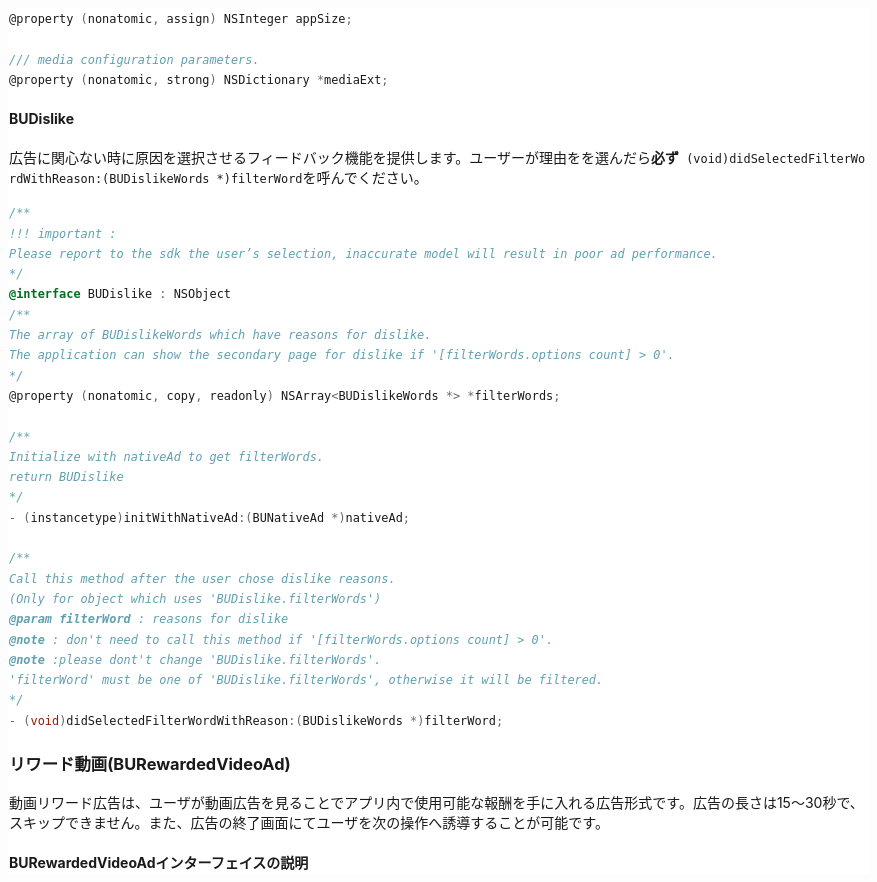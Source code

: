 ```objective-c
@property (nonatomic, assign) NSInteger appSize;
​
/// media configuration parameters.
@property (nonatomic, strong) NSDictionary *mediaExt;
```

<a name="nativead-dislike"></a>
#### BUDislike

広告に関心ない時に原因を選択させるフィードバック機能を提供します。ユーザーが理由をを選んだら**必ず**` (void)didSelectedFilterWordWithReason:(BUDislikeWords *)filterWord`を呼んでください。

```objective-c
/**
!!! important :
Please report to the sdk the user’s selection, inaccurate model will result in poor ad performance.
*/
@interface BUDislike : NSObject
/**
The array of BUDislikeWords which have reasons for dislike.
The application can show the secondary page for dislike if '[filterWords.options count] > 0'.
*/
@property (nonatomic, copy, readonly) NSArray<BUDislikeWords *> *filterWords;

/**
Initialize with nativeAd to get filterWords.
return BUDislike
*/
- (instancetype)initWithNativeAd:(BUNativeAd *)nativeAd;

/**
Call this method after the user chose dislike reasons.
(Only for object which uses 'BUDislike.filterWords')
@param filterWord : reasons for dislike
@note : don't need to call this method if '[filterWords.options count] > 0'.
@note :please dont't change 'BUDislike.filterWords'.
'filterWord' must be one of 'BUDislike.filterWords', otherwise it will be filtered.
*/
- (void)didSelectedFilterWordWithReason:(BUDislikeWords *)filterWord;

```




<a name="burewardedvideoad"></a>
### リワード動画(BURewardedVideoAd)
動画リワード広告は、ユーザが動画広告を見ることでアプリ内で使用可能な報酬を手に入れる広告形式です。広告の長さは15～30秒で、スキップできません。また、広告の終了画面にてユーザを次の操作へ誘導することが可能です。


<a name="burewardedvideoad-if"></a>
#### BURewardedVideoAdインターフェイスの説明
